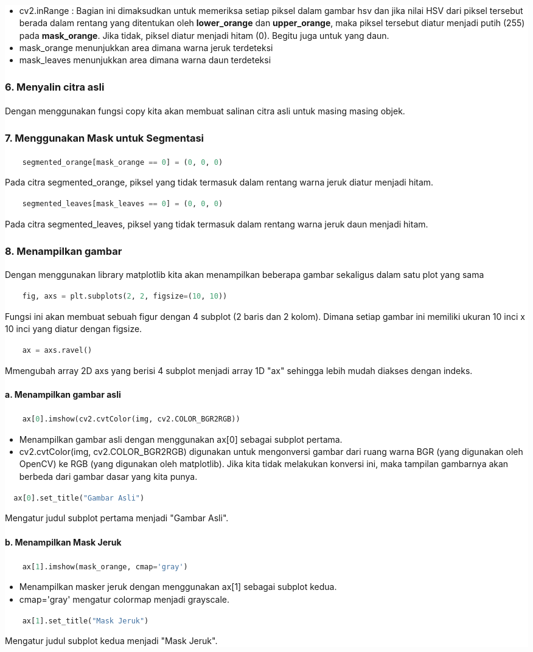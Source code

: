 * cv2.inRange : Bagian ini dimaksudkan untuk memeriksa setiap piksel dalam gambar hsv dan jika nilai HSV dari piksel tersebut berada dalam rentang yang ditentukan oleh **lower_orange** dan **upper_orange**, maka piksel tersebut diatur menjadi putih (255) pada **mask_orange**. Jika tidak, piksel diatur menjadi hitam (0). Begitu juga untuk yang daun.
* mask_orange menunjukkan area dimana warna jeruk terdeteksi
* mask_leaves menunjukkan area dimana warna daun terdeteksi

### 6. Menyalin citra asli

Dengan menggunakan fungsi copy kita akan membuat salinan citra asli untuk masing masing objek.

### 7. Menggunakan Mask untuk Segmentasi
```python
    segmented_orange[mask_orange == 0] = (0, 0, 0)
```
Pada citra segmented_orange, piksel yang tidak termasuk dalam rentang warna jeruk diatur menjadi hitam.
```python
    segmented_leaves[mask_leaves == 0] = (0, 0, 0)
```
Pada citra segmented_leaves, piksel yang tidak termasuk dalam rentang warna jeruk daun menjadi hitam.

### 8. Menampilkan gambar
Dengan menggunakan library matplotlib kita akan menampilkan beberapa gambar sekaligus dalam satu plot yang sama
```python
    fig, axs = plt.subplots(2, 2, figsize=(10, 10))
```
Fungsi ini akan membuat sebuah figur dengan 4 subplot (2 baris dan 2 kolom). Dimana setiap gambar ini memiliki ukuran 10 inci x 10 inci yang diatur dengan figsize.
```python
    ax = axs.ravel()
```
Mmengubah array 2D axs yang berisi 4 subplot menjadi array 1D "ax" sehingga lebih mudah diakses dengan indeks.

#### a. Menampilkan gambar asli

```python
    ax[0].imshow(cv2.cvtColor(img, cv2.COLOR_BGR2RGB))
```
- Menampilkan gambar asli dengan menggunakan ax[0] sebagai subplot pertama.
- cv2.cvtColor(img, cv2.COLOR_BGR2RGB) digunakan untuk mengonversi gambar dari ruang warna BGR (yang digunakan oleh OpenCV) ke RGB (yang digunakan oleh matplotlib). Jika kita tidak melakukan konversi ini, maka tampilan gambarnya akan berbeda dari gambar dasar yang kita punya.
```python
  ax[0].set_title("Gambar Asli")
```
Mengatur judul subplot pertama menjadi "Gambar Asli".

#### b. Menampilkan Mask Jeruk
```python    
    ax[1].imshow(mask_orange, cmap='gray')
```
- Menampilkan masker jeruk dengan menggunakan ax[1] sebagai subplot kedua.
- cmap='gray' mengatur colormap menjadi grayscale.
```python
    ax[1].set_title("Mask Jeruk")
```
Mengatur judul subplot kedua menjadi "Mask Jeruk".
